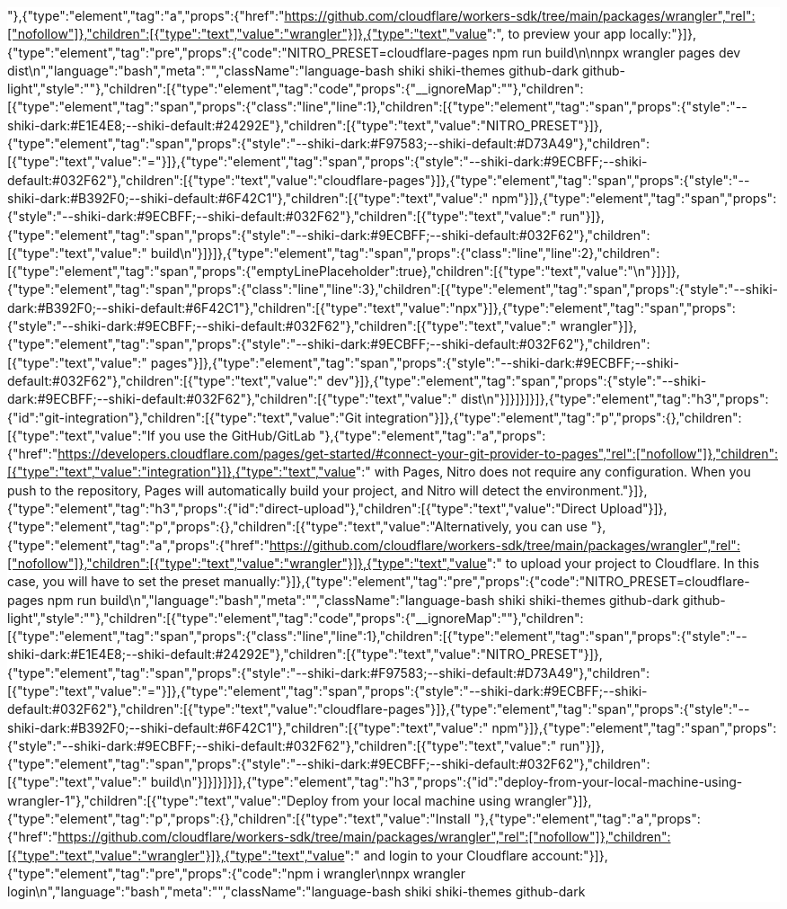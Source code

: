 "},{"type":"element","tag":"a","props":{"href":"https://github.com/cloudflare/workers-sdk/tree/main/packages/wrangler","rel":["nofollow"]},"children":[{"type":"text","value":"wrangler"}]},{"type":"text","value":", to preview your app locally:"}]},{"type":"element","tag":"pre","props":{"code":"NITRO_PRESET=cloudflare-pages npm run build\n\nnpx wrangler pages dev dist\n","language":"bash","meta":"","className":"language-bash shiki shiki-themes github-dark github-light","style":""},"children":[{"type":"element","tag":"code","props":{"__ignoreMap":""},"children":[{"type":"element","tag":"span","props":{"class":"line","line":1},"children":[{"type":"element","tag":"span","props":{"style":"--shiki-dark:#E1E4E8;--shiki-default:#24292E"},"children":[{"type":"text","value":"NITRO_PRESET"}]},{"type":"element","tag":"span","props":{"style":"--shiki-dark:#F97583;--shiki-default:#D73A49"},"children":[{"type":"text","value":"="}]},{"type":"element","tag":"span","props":{"style":"--shiki-dark:#9ECBFF;--shiki-default:#032F62"},"children":[{"type":"text","value":"cloudflare-pages"}]},{"type":"element","tag":"span","props":{"style":"--shiki-dark:#B392F0;--shiki-default:#6F42C1"},"children":[{"type":"text","value":" npm"}]},{"type":"element","tag":"span","props":{"style":"--shiki-dark:#9ECBFF;--shiki-default:#032F62"},"children":[{"type":"text","value":" run"}]},{"type":"element","tag":"span","props":{"style":"--shiki-dark:#9ECBFF;--shiki-default:#032F62"},"children":[{"type":"text","value":" build\n"}]}]},{"type":"element","tag":"span","props":{"class":"line","line":2},"children":[{"type":"element","tag":"span","props":{"emptyLinePlaceholder":true},"children":[{"type":"text","value":"\n"}]}]},{"type":"element","tag":"span","props":{"class":"line","line":3},"children":[{"type":"element","tag":"span","props":{"style":"--shiki-dark:#B392F0;--shiki-default:#6F42C1"},"children":[{"type":"text","value":"npx"}]},{"type":"element","tag":"span","props":{"style":"--shiki-dark:#9ECBFF;--shiki-default:#032F62"},"children":[{"type":"text","value":" wrangler"}]},{"type":"element","tag":"span","props":{"style":"--shiki-dark:#9ECBFF;--shiki-default:#032F62"},"children":[{"type":"text","value":" pages"}]},{"type":"element","tag":"span","props":{"style":"--shiki-dark:#9ECBFF;--shiki-default:#032F62"},"children":[{"type":"text","value":" dev"}]},{"type":"element","tag":"span","props":{"style":"--shiki-dark:#9ECBFF;--shiki-default:#032F62"},"children":[{"type":"text","value":" dist\n"}]}]}]}]},{"type":"element","tag":"h3","props":{"id":"git-integration"},"children":[{"type":"text","value":"Git integration"}]},{"type":"element","tag":"p","props":{},"children":[{"type":"text","value":"If you use the GitHub/GitLab "},{"type":"element","tag":"a","props":{"href":"https://developers.cloudflare.com/pages/get-started/#connect-your-git-provider-to-pages","rel":["nofollow"]},"children":[{"type":"text","value":"integration"}]},{"type":"text","value":" with Pages, Nitro does not require any configuration. When you push to the repository, Pages will automatically build your project, and Nitro will detect the environment."}]},{"type":"element","tag":"h3","props":{"id":"direct-upload"},"children":[{"type":"text","value":"Direct Upload"}]},{"type":"element","tag":"p","props":{},"children":[{"type":"text","value":"Alternatively, you can use "},{"type":"element","tag":"a","props":{"href":"https://github.com/cloudflare/workers-sdk/tree/main/packages/wrangler","rel":["nofollow"]},"children":[{"type":"text","value":"wrangler"}]},{"type":"text","value":" to upload your project to Cloudflare. In this case, you will have to set the preset manually:"}]},{"type":"element","tag":"pre","props":{"code":"NITRO_PRESET=cloudflare-pages npm run build\n","language":"bash","meta":"","className":"language-bash shiki shiki-themes github-dark github-light","style":""},"children":[{"type":"element","tag":"code","props":{"__ignoreMap":""},"children":[{"type":"element","tag":"span","props":{"class":"line","line":1},"children":[{"type":"element","tag":"span","props":{"style":"--shiki-dark:#E1E4E8;--shiki-default:#24292E"},"children":[{"type":"text","value":"NITRO_PRESET"}]},{"type":"element","tag":"span","props":{"style":"--shiki-dark:#F97583;--shiki-default:#D73A49"},"children":[{"type":"text","value":"="}]},{"type":"element","tag":"span","props":{"style":"--shiki-dark:#9ECBFF;--shiki-default:#032F62"},"children":[{"type":"text","value":"cloudflare-pages"}]},{"type":"element","tag":"span","props":{"style":"--shiki-dark:#B392F0;--shiki-default:#6F42C1"},"children":[{"type":"text","value":" npm"}]},{"type":"element","tag":"span","props":{"style":"--shiki-dark:#9ECBFF;--shiki-default:#032F62"},"children":[{"type":"text","value":" run"}]},{"type":"element","tag":"span","props":{"style":"--shiki-dark:#9ECBFF;--shiki-default:#032F62"},"children":[{"type":"text","value":" build\n"}]}]}]}]},{"type":"element","tag":"h3","props":{"id":"deploy-from-your-local-machine-using-wrangler-1"},"children":[{"type":"text","value":"Deploy from your local machine using wrangler"}]},{"type":"element","tag":"p","props":{},"children":[{"type":"text","value":"Install "},{"type":"element","tag":"a","props":{"href":"https://github.com/cloudflare/workers-sdk/tree/main/packages/wrangler","rel":["nofollow"]},"children":[{"type":"text","value":"wrangler"}]},{"type":"text","value":" and login to your Cloudflare account:"}]},{"type":"element","tag":"pre","props":{"code":"npm i wrangler\nnpx wrangler login\n","language":"bash","meta":"","className":"language-bash shiki shiki-themes github-dark